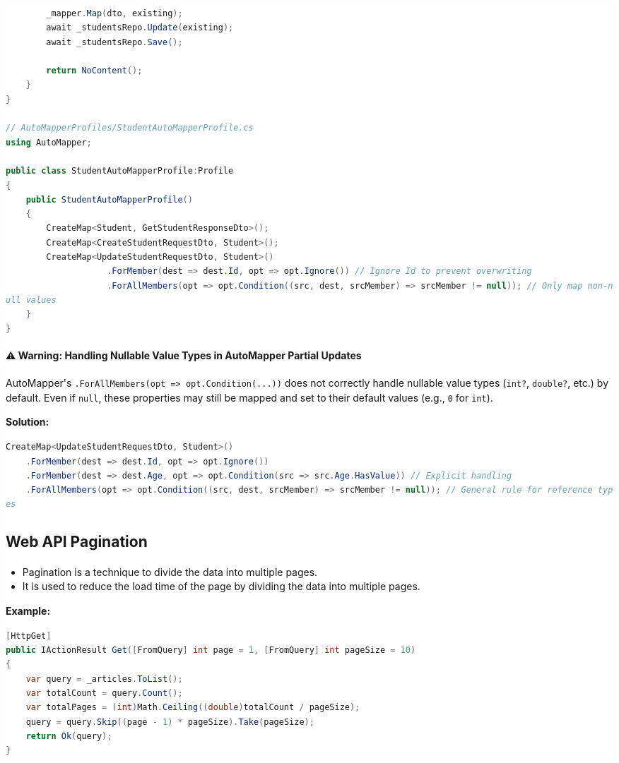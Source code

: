 ```csharp
        _mapper.Map(dto, existing);
        await _studentsRepo.Update(existing);
        await _studentsRepo.Save();

        return NoContent();
    }
}

// AutoMapperProfiles/StudentAutoMapperProfile.cs
using AutoMapper;

public class StudentAutoMapperProfile:Profile
{
    public StudentAutoMapperProfile()
    {
        CreateMap<Student, GetStudentResponseDto>();
        CreateMap<CreateStudentRequestDto, Student>();
        CreateMap<UpdateStudentRequestDto, Student>()
                    .ForMember(dest => dest.Id, opt => opt.Ignore()) // Ignore Id to prevent overwriting
                    .ForAllMembers(opt => opt.Condition((src, dest, srcMember) => srcMember != null)); // Only map non-null values
    }
}
```

#### ⚠ Warning: Handling Nullable Value Types in AutoMapper Partial Updates

AutoMapper's `.ForAllMembers(opt => opt.Condition(...))` does not correctly handle nullable value types (`int?`, `double?`, etc.) by default. Even if `null`, these properties may still be mapped and set to their default values (e.g., `0` for `int`).

**Solution:**

```csharp
CreateMap<UpdateStudentRequestDto, Student>()
    .ForMember(dest => dest.Id, opt => opt.Ignore())
    .ForMember(dest => dest.Age, opt => opt.Condition(src => src.Age.HasValue)) // Explicit handling
    .ForAllMembers(opt => opt.Condition((src, dest, srcMember) => srcMember != null)); // General rule for reference types
```

## Web API Pagination

- Pagination is a technique to divide the data into multiple pages.
- It is used to reduce the load time of the page by dividing the data into multiple pages.

**Example:**

```csharp
[HttpGet]
public IActionResult Get([FromQuery] int page = 1, [FromQuery] int pageSize = 10)
{
    var query = _articles.ToList();
    var totalCount = query.Count();
    var totalPages = (int)Math.Ceiling((double)totalCount / pageSize);
    query = query.Skip((page - 1) * pageSize).Take(pageSize);
    return Ok(query);
}
```
